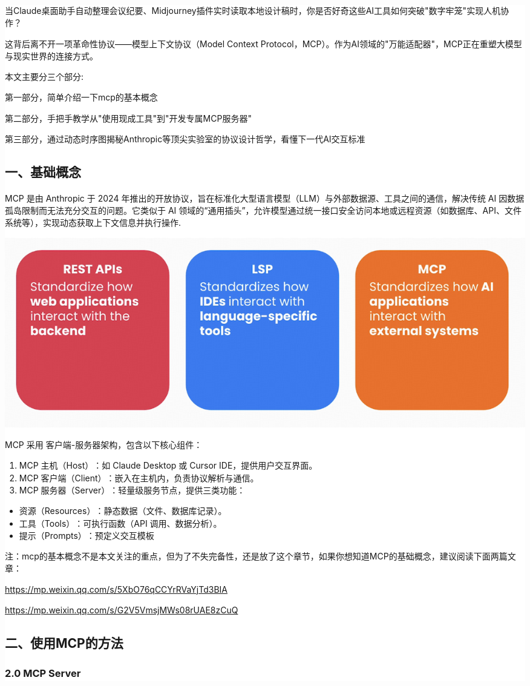 当Claude桌面助手自动整理会议纪要、Midjourney插件实时读取本地设计稿时，你是否好奇这些AI工具如何突破"数字牢笼"实现人机协作？

这背后离不开一项革命性协议——模型上下文协议（Model Context Protocol，MCP）。作为AI领域的"万能适配器"，MCP正在重塑大模型与现实世界的连接方式。

本文主要分三个部分:

第一部分，简单介绍一下mcp的基本概念

第二部分，手把手教学从"使用现成工具"到"开发专属MCP服务器"

第三部分，通过动态时序图揭秘Anthropic等顶尖实验室的协议设计哲学，看懂下一代AI交互标准


## 一、基础概念

MCP 是由 Anthropic 于 2024 年推出的开放协议，旨在标准化大型语言模型（LLM）与外部数据源、工具之间的通信，解决传统 AI 因数据孤岛限制而无法充分交互的问题。它类似于 AI 领域的“通用插头”，允许模型通过统一接口安全访问本地或远程资源（如数据库、API、文件系统等），实现动态获取上下文信息并执行操作.

![alt text](assest/MCP：基础概念、快速应用和背后原理/1.png)

MCP 采用 客户端-服务器架构，包含以下核心组件：

1. MCP 主机（Host）​​：如 Claude Desktop 或 Cursor IDE，提供用户交互界面。
2. MCP 客户端（Client）​​：嵌入在主机内，负责协议解析与通信。
3. MCP 服务器（Server）​​：轻量级服务节点，提供三类功能：
- 资源（Resources）​​：静态数据（文件、数据库记录）。
- 工具（Tools）​​：可执行函数（API 调用、数据分析）。
- 提示（Prompts）​​：预定义交互模板

注：mcp的基本概念不是本文关注的重点，但为了不失完备性，还是放了这个章节，如果你想知道MCP的基础概念，建议阅读下面两篇文章：

https://mp.weixin.qq.com/s/5XbO76qCCYrRVaYjTd3BIA

https://mp.weixin.qq.com/s/G2V5VmsjMWs08rUAE8zCuQ


## 二、使用MCP的方法

### 2.0 MCP Server
